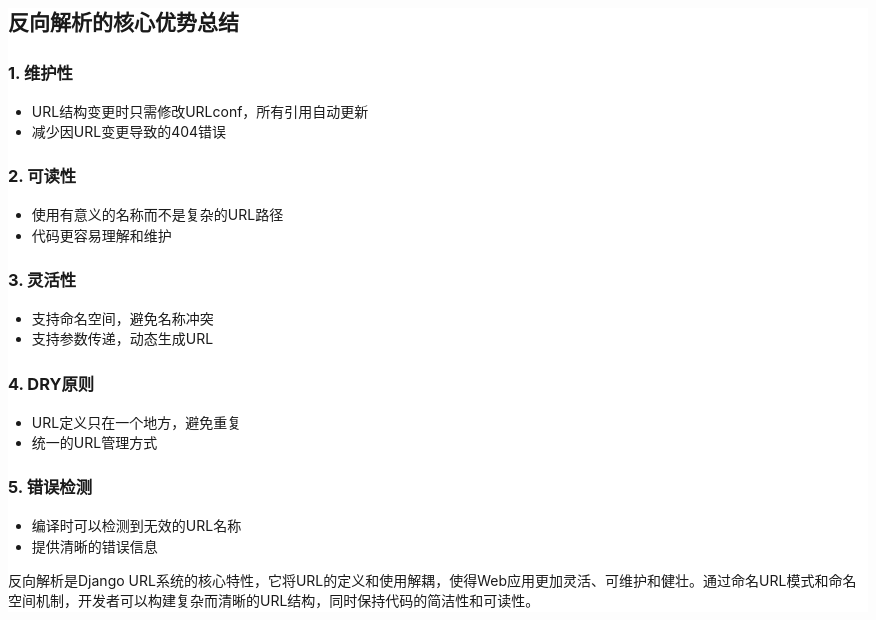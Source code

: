 
## 反向解析的核心优势总结

### 1. **维护性**
- URL结构变更时只需修改URLconf，所有引用自动更新
- 减少因URL变更导致的404错误

### 2. **可读性**  
- 使用有意义的名称而不是复杂的URL路径
- 代码更容易理解和维护

### 3. **灵活性**
- 支持命名空间，避免名称冲突
- 支持参数传递，动态生成URL

### 4. **DRY原则**
- URL定义只在一个地方，避免重复
- 统一的URL管理方式

### 5. **错误检测**
- 编译时可以检测到无效的URL名称
- 提供清晰的错误信息

反向解析是Django URL系统的核心特性，它将URL的定义和使用解耦，使得Web应用更加灵活、可维护和健壮。通过命名URL模式和命名空间机制，开发者可以构建复杂而清晰的URL结构，同时保持代码的简洁性和可读性。